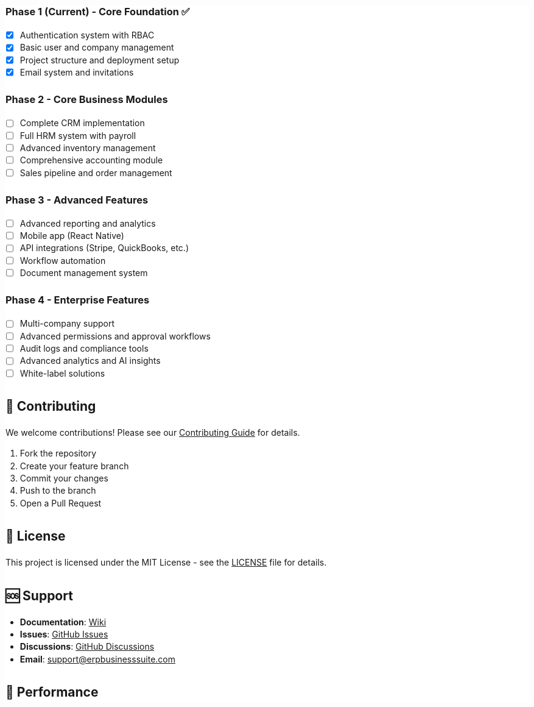 ### Phase 1 (Current) - Core Foundation ✅
- [x] Authentication system with RBAC
- [x] Basic user and company management
- [x] Project structure and deployment setup
- [x] Email system and invitations

### Phase 2 - Core Business Modules
- [ ] Complete CRM implementation
- [ ] Full HRM system with payroll
- [ ] Advanced inventory management
- [ ] Comprehensive accounting module
- [ ] Sales pipeline and order management

### Phase 3 - Advanced Features
- [ ] Advanced reporting and analytics
- [ ] Mobile app (React Native)
- [ ] API integrations (Stripe, QuickBooks, etc.)
- [ ] Workflow automation
- [ ] Document management system

### Phase 4 - Enterprise Features
- [ ] Multi-company support
- [ ] Advanced permissions and approval workflows
- [ ] Audit logs and compliance tools
- [ ] Advanced analytics and AI insights
- [ ] White-label solutions

## 🤝 Contributing

We welcome contributions! Please see our [Contributing Guide](CONTRIBUTING.md) for details.

1. Fork the repository
2. Create your feature branch
3. Commit your changes
4. Push to the branch
5. Open a Pull Request

## 📝 License

This project is licensed under the MIT License - see the [LICENSE](LICENSE) file for details.

## 🆘 Support

- **Documentation**: [Wiki](https://github.com/yourusername/erp-business-suite/wiki)
- **Issues**: [GitHub Issues](https://github.com/yourusername/erp-business-suite/issues)
- **Discussions**: [GitHub Discussions](https://github.com/yourusername/erp-business-suite/discussions)
- **Email**: support@erpbusinesssuite.com

## 🎯 Performance

